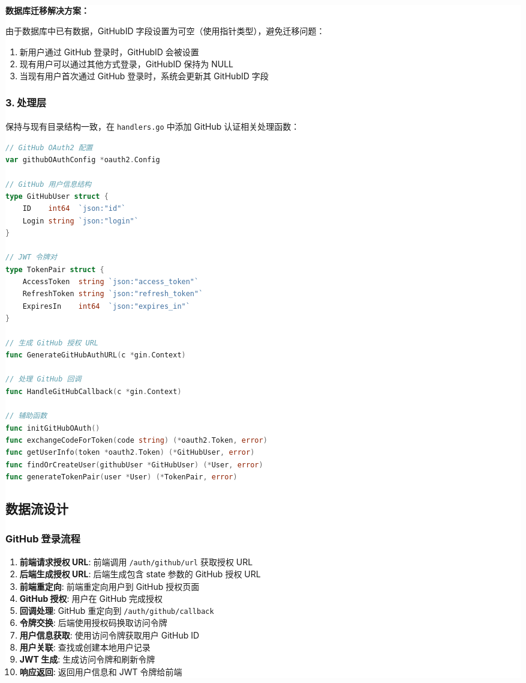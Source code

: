 **数据库迁移解决方案：**

由于数据库中已有数据，GitHubID 字段设置为可空（使用指针类型），避免迁移问题：

1. 新用户通过 GitHub 登录时，GitHubID 会被设置
2. 现有用户可以通过其他方式登录，GitHubID 保持为 NULL
3. 当现有用户首次通过 GitHub 登录时，系统会更新其 GitHubID 字段

### 3. 处理层

保持与现有目录结构一致，在 `handlers.go` 中添加 GitHub 认证相关处理函数：

```go
// GitHub OAuth2 配置
var githubOAuthConfig *oauth2.Config

// GitHub 用户信息结构
type GitHubUser struct {
    ID    int64  `json:"id"`
    Login string `json:"login"`
}

// JWT 令牌对
type TokenPair struct {
    AccessToken  string `json:"access_token"`
    RefreshToken string `json:"refresh_token"`
    ExpiresIn    int64  `json:"expires_in"`
}

// 生成 GitHub 授权 URL
func GenerateGitHubAuthURL(c *gin.Context)

// 处理 GitHub 回调
func HandleGitHubCallback(c *gin.Context)

// 辅助函数
func initGitHubOAuth()
func exchangeCodeForToken(code string) (*oauth2.Token, error)
func getUserInfo(token *oauth2.Token) (*GitHubUser, error)
func findOrCreateUser(githubUser *GitHubUser) (*User, error)
func generateTokenPair(user *User) (*TokenPair, error)
```

## 数据流设计

### GitHub 登录流程

1. **前端请求授权 URL**: 前端调用 `/auth/github/url` 获取授权 URL
2. **后端生成授权 URL**: 后端生成包含 state 参数的 GitHub 授权 URL
3. **前端重定向**: 前端重定向用户到 GitHub 授权页面
4. **GitHub 授权**: 用户在 GitHub 完成授权
5. **回调处理**: GitHub 重定向到 `/auth/github/callback`
6. **令牌交换**: 后端使用授权码换取访问令牌
7. **用户信息获取**: 使用访问令牌获取用户 GitHub ID
8. **用户关联**: 查找或创建本地用户记录
9. **JWT 生成**: 生成访问令牌和刷新令牌
10. **响应返回**: 返回用户信息和 JWT 令牌给前端
